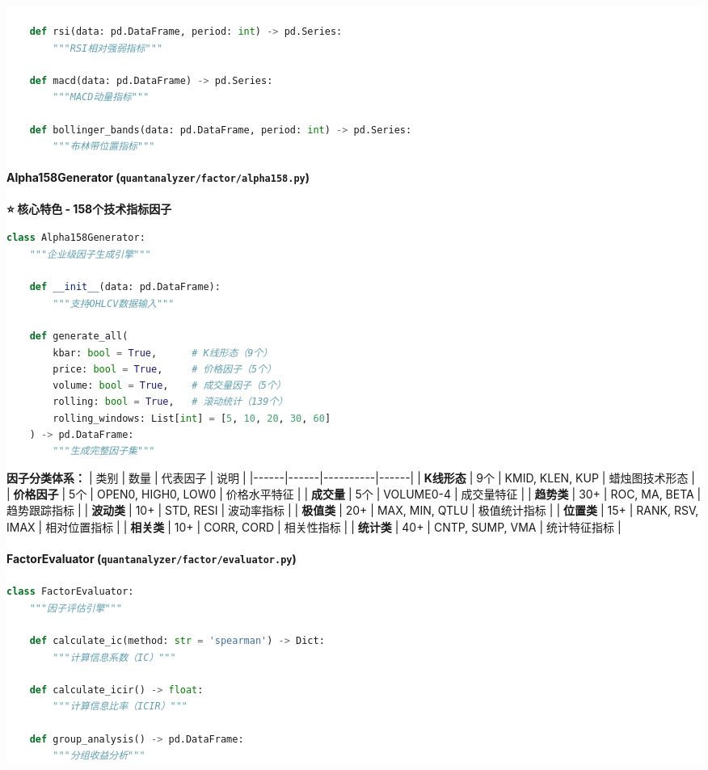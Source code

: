 ```python
        
    def rsi(data: pd.DataFrame, period: int) -> pd.Series:
        """RSI相对强弱指标"""
        
    def macd(data: pd.DataFrame) -> pd.Series:
        """MACD动量指标"""
        
    def bollinger_bands(data: pd.DataFrame, period: int) -> pd.Series:
        """布林带位置指标"""
```

#### Alpha158Generator (`quantanalyzer/factor/alpha158.py`)
**⭐ 核心特色 - 158个技术指标因子**
```python
class Alpha158Generator:
    """企业级因子生成引擎"""
    
    def __init__(data: pd.DataFrame):
        """支持OHLCV数据输入"""
        
    def generate_all(
        kbar: bool = True,      # K线形态（9个）
        price: bool = True,     # 价格因子（5个）
        volume: bool = True,    # 成交量因子（5个）
        rolling: bool = True,   # 滚动统计（139个）
        rolling_windows: List[int] = [5, 10, 20, 30, 60]
    ) -> pd.DataFrame:
        """生成完整因子集"""
```

**因子分类体系：**
| 类别 | 数量 | 代表因子 | 说明 |
|------|------|----------|------|
| **K线形态** | 9个 | KMID, KLEN, KUP | 蜡烛图技术形态 |
| **价格因子** | 5个 | OPEN0, HIGH0, LOW0 | 价格水平特征 |
| **成交量** | 5个 | VOLUME0-4 | 成交量特征 |
| **趋势类** | 30+ | ROC, MA, BETA | 趋势跟踪指标 |
| **波动类** | 10+ | STD, RESI | 波动率指标 |
| **极值类** | 20+ | MAX, MIN, QTLU | 极值统计指标 |
| **位置类** | 15+ | RANK, RSV, IMAX | 相对位置指标 |
| **相关类** | 10+ | CORR, CORD | 相关性指标 |
| **统计类** | 40+ | CNTP, SUMP, VMA | 统计特征指标 |

#### FactorEvaluator (`quantanalyzer/factor/evaluator.py`)
```python
class FactorEvaluator:
    """因子评估引擎"""
    
    def calculate_ic(method: str = 'spearman') -> Dict:
        """计算信息系数（IC）"""
        
    def calculate_icir() -> float:
        """计算信息比率（ICIR）"""
        
    def group_analysis() -> pd.DataFrame:
        """分组收益分析"""
```
